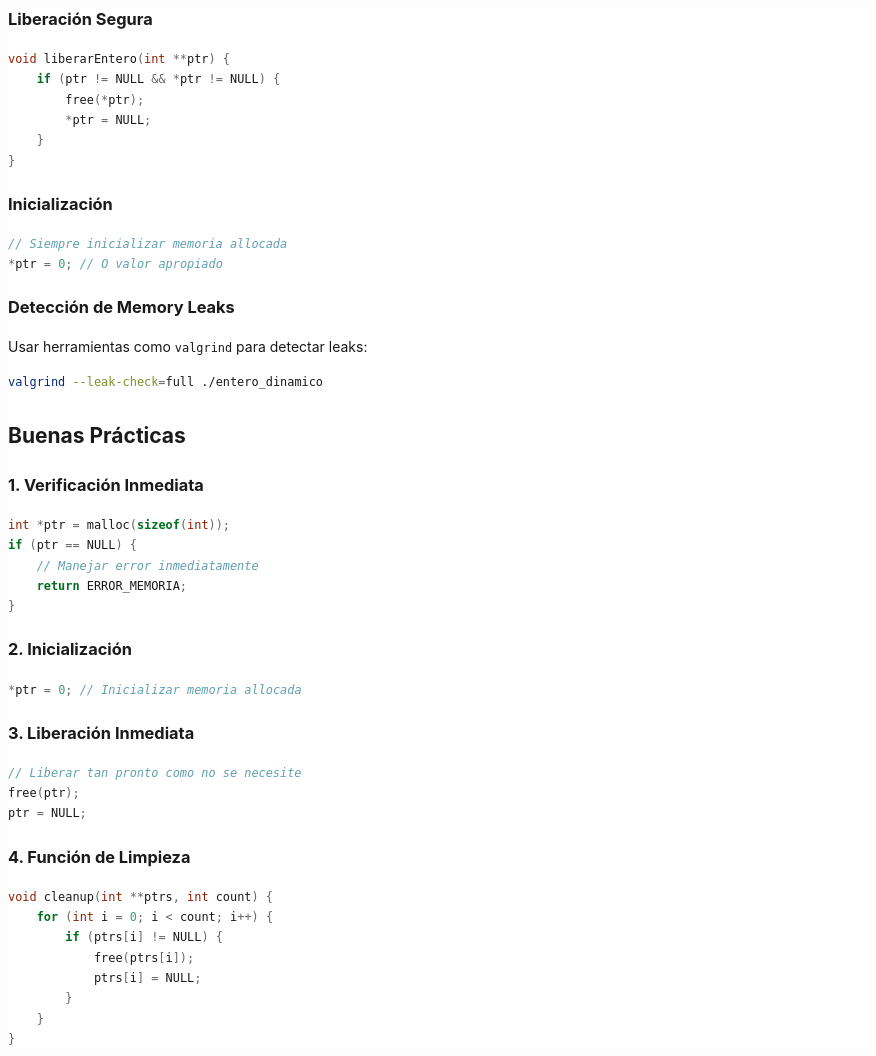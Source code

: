 ### Liberación Segura
```c
void liberarEntero(int **ptr) {
    if (ptr != NULL && *ptr != NULL) {
        free(*ptr);
        *ptr = NULL;
    }
}
```

### Inicialización
```c
// Siempre inicializar memoria allocada
*ptr = 0; // O valor apropiado
```

### Detección de Memory Leaks
Usar herramientas como `valgrind` para detectar leaks:
```bash
valgrind --leak-check=full ./entero_dinamico
```

## Buenas Prácticas

### 1. Verificación Inmediata
```c
int *ptr = malloc(sizeof(int));
if (ptr == NULL) {
    // Manejar error inmediatamente
    return ERROR_MEMORIA;
}
```

### 2. Inicialización
```c
*ptr = 0; // Inicializar memoria allocada
```

### 3. Liberación Inmediata
```c
// Liberar tan pronto como no se necesite
free(ptr);
ptr = NULL;
```

### 4. Función de Limpieza
```c
void cleanup(int **ptrs, int count) {
    for (int i = 0; i < count; i++) {
        if (ptrs[i] != NULL) {
            free(ptrs[i]);
            ptrs[i] = NULL;
        }
    }
}
```
